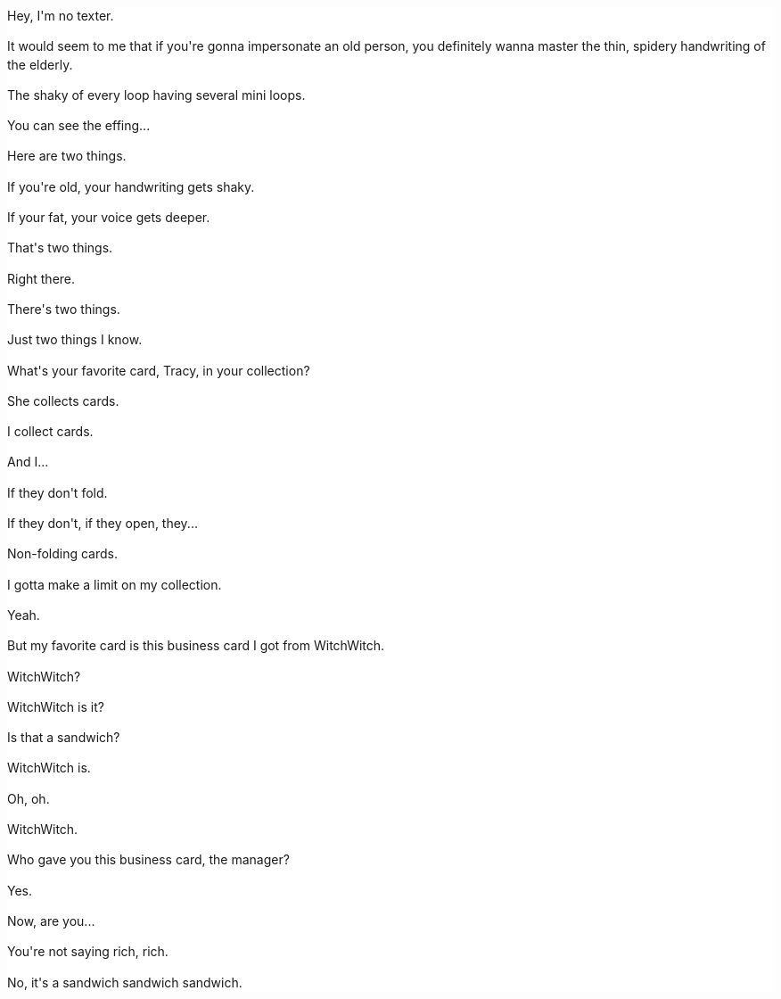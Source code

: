 Hey, I'm no texter.

It would seem to me that if you're gonna impersonate an old person, you definitely wanna master the thin, spidery handwriting of the elderly.

The shaky of every loop having several mini loops.

You can see the effing...

Here are two things.

If you're old, your handwriting gets shaky.

If your fat, your voice gets deeper.

That's two things.

Right there.

There's two things.

Just two things I know.

What's your favorite card, Tracy, in your collection?

She collects cards.

I collect cards.

And I...

If they don't fold.

If they don't, if they open, they...

Non-folding cards.

I gotta make a limit on my collection.

Yeah.

But my favorite card is this business card I got from WitchWitch.

WitchWitch?

WitchWitch is it?

Is that a sandwich?

WitchWitch is.

Oh, oh.

WitchWitch.

Who gave you this business card, the manager?

Yes.

Now, are you...

You're not saying rich, rich.

No, it's a sandwich sandwich sandwich.
